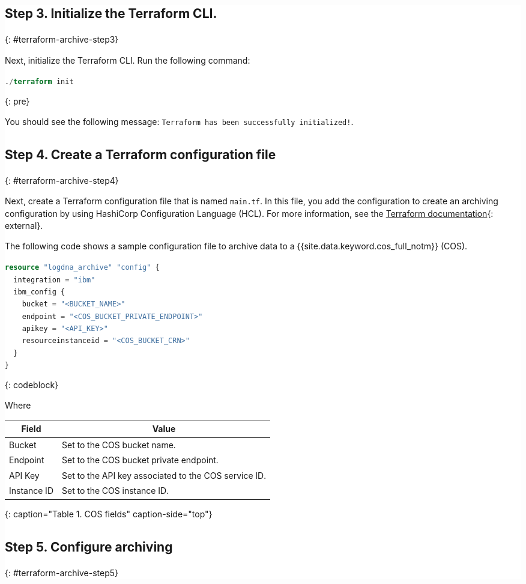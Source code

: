 
## Step 3. Initialize the Terraform CLI. 
{: #terraform-archive-step3}

Next, initialize the Terraform CLI. Run the following command:
    
```terraform
./terraform init
```
{: pre}

You should see the following message: `Terraform has been successfully initialized!`.



## Step 4. Create a Terraform configuration file
{: #terraform-archive-step4}

Next, create a Terraform configuration file that is named `main.tf`. In this file, you add the configuration to create an archiving configuration by using HashiCorp Configuration Language (HCL). For more information, see the [Terraform documentation](https://www.terraform.io/docs/language/index.html){: external}.

The following code shows a sample configuration file to archive data to a {{site.data.keyword.cos_full_notm}} (COS).

```terraform
resource "logdna_archive" "config" {
  integration = "ibm"
  ibm_config {
    bucket = "<BUCKET_NAME>"
    endpoint = "<COS_BUCKET_PRIVATE_ENDPOINT>"
    apikey = "<API_KEY>"
    resourceinstanceid = "<COS_BUCKET_CRN>"
  }
}
```
{: codeblock}

Where

| Field       | Value                                                |
|-------------|------------------------------------------------------|
| Bucket      | Set to the COS bucket name.                          |
| Endpoint    | Set to the COS bucket private endpoint.              |
| API Key     | Set to the API key associated to the COS service ID. |
| Instance ID | Set to the COS instance ID.                          |
{: caption="Table 1. COS fields" caption-side="top"}


## Step 5. Configure archiving
{: #terraform-archive-step5}
